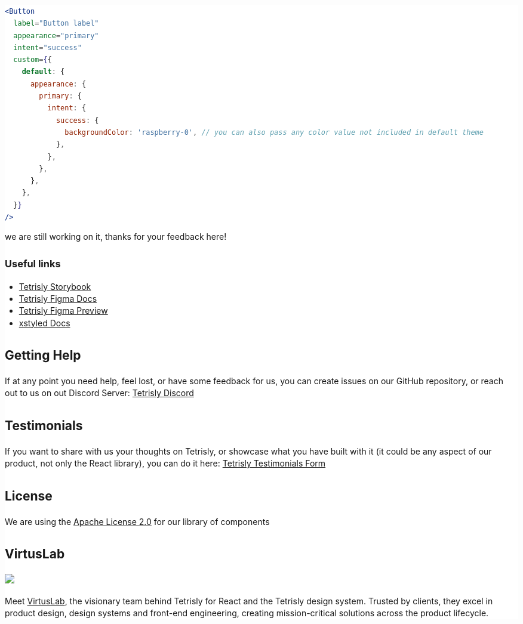```jsx
<Button
  label="Button label"
  appearance="primary"
  intent="success"
  custom={{
    default: {
      appearance: {
        primary: {
          intent: {
            success: {
              backgroundColor: 'raspberry-0', // you can also pass any color value not included in default theme
            },
          },
        },
      },
    },
  }}
/>
```

we are still working on it, thanks for your feedback here!

### Useful links

- [Tetrisly Storybook](https://storybook.tetrisly.com/)
- [Tetrisly Figma Docs](https://docs.tetrisly.com/)
- [Tetrisly Figma Preview](https://tetrisly.com/preview)
- [xstyled Docs](https://xstyled.dev/)

## Getting Help

If at any point you need help, feel lost, or have some feedback for us, you can create issues on our GitHub repository, or reach out to us on out Discord Server: [Tetrisly Discord](https://discord.gg/MPefZwUZUu)

## Testimonials

If you want to share with us your thoughts on Tetrisly, or showcase what you have built with it (it could be any aspect of our product, not only the React library), you can do it here: [Tetrisly Testimonials Form](https://senja.io/p/tetrisly/r/NfsRmn)

## License

We are using the [Apache License 2.0](https://choosealicense.com/licenses/apache-2.0/) for our library of components

## VirtusLab

<img src="https://storybook.tetrisly.com/logo-virtuslab.svg" />

Meet [VirtusLab](https://virtuslab.com/), the visionary team behind Tetrisly for React and the Tetrisly design system. Trusted by clients, they excel in product design, design systems and front-end engineering, creating mission-critical solutions across the product lifecycle.
